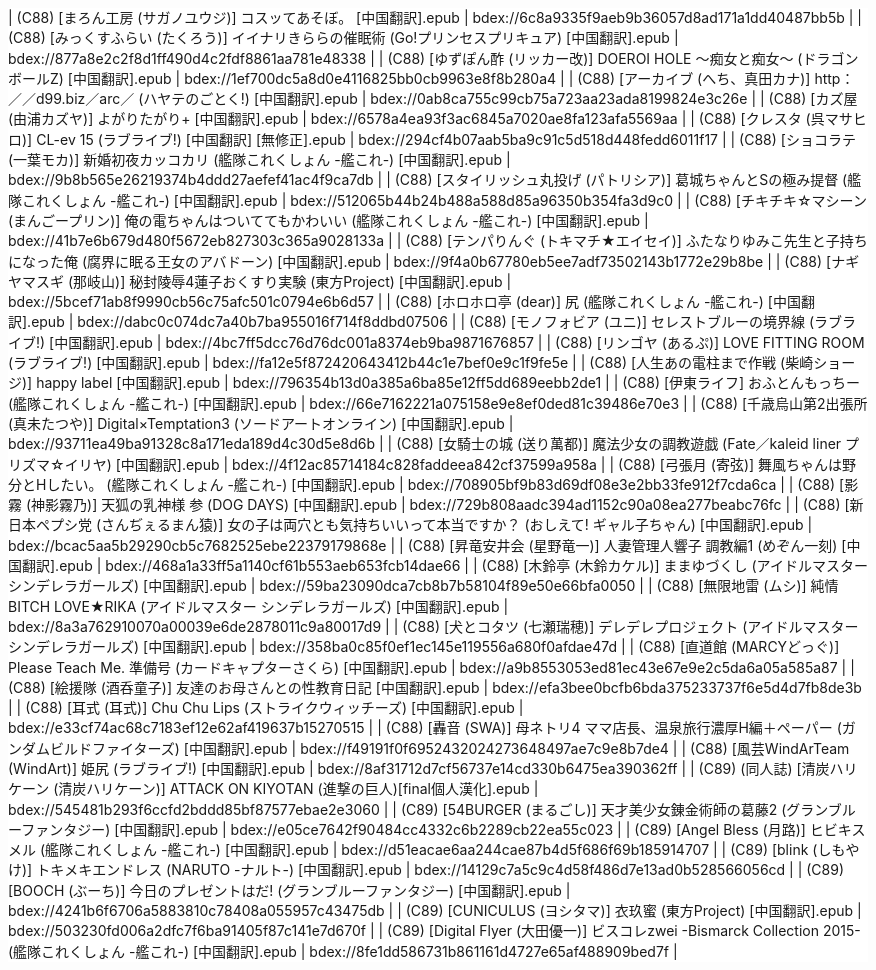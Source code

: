 | (C88) [まろん工房 (サガノユウジ)] コスッてあそぼ。 [中国翻訳].epub | bdex://6c8a9335f9aeb9b36057d8ad171a1dd40487bb5b |
| (C88) [みっくすふらい (たくろう)] イイナリきららの催眠術 (Go!プリンセスプリキュア) [中国翻訳].epub | bdex://877a8e2c2f8d1ff490d4c2fdf8861aa781e48338 |
| (C88) [ゆずぽん酢 (リッカー改)] DOEROI HOLE ～痴女と痴女～ (ドラゴンボールZ) [中国翻訳].epub | bdex://1ef700dc5a8d0e4116825bb0cb9963e8f8b280a4 |
| (C88) [アーカイブ (へち、真田カナ)] http：／／d99.biz／arc／ (ハヤテのごとく!) [中国翻訳].epub | bdex://0ab8ca755c99cb75a723aa23ada8199824e3c26e |
| (C88) [カズ屋 (由浦カズヤ)] よがりたがり+ [中国翻訳].epub | bdex://6578a4ea93f3ac6845a7020ae8fa123afa5569aa |
| (C88) [クレスタ (呉マサヒロ)] CL-ev 15 (ラブライブ!) [中国翻訳] [無修正].epub | bdex://294cf4b07aab5ba9c91c5d518d448fedd6011f17 |
| (C88) [ショコラテ (一葉モカ)] 新婚初夜カッコカリ (艦隊これくしょん -艦これ-) [中国翻訳].epub | bdex://9b8b565e26219374b4ddd27aefef41ac4f9ca7db |
| (C88) [スタイリッシュ丸投げ (パトリシア)] 葛城ちゃんとSの極み提督 (艦隊これくしょん -艦これ-) [中国翻訳].epub | bdex://512065b44b24b488a588d85a96350b354fa3d9c0 |
| (C88) [チキチキ☆マシーン (まんごープリン)] 俺の電ちゃんはついててもかわいい (艦隊これくしょん -艦これ-) [中国翻訳].epub | bdex://41b7e6b679d480f5672eb827303c365a9028133a |
| (C88) [テンパりんぐ (トキマチ★エイセイ)] ふたなりゆみこ先生と子持ちになった俺 (腐界に眠る王女のアバドーン) [中国翻訳].epub | bdex://9f4a0b67780eb5ee7adf73502143b1772e29b8be |
| (C88) [ナギヤマスギ (那岐山)] 秘封陵辱4蓮子おくすり実験 (東方Project) [中国翻訳].epub | bdex://5bcef71ab8f9990cb56c75afc501c0794e6b6d57 |
| (C88) [ホロホロ亭 (dear)] 尻 (艦隊これくしょん -艦これ-) [中国翻訳].epub | bdex://dabc0c074dc7a40b7ba955016f714f8ddbd07506 |
| (C88) [モノフォビア (ユニ)] セレストブルーの境界線 (ラブライブ!) [中国翻訳].epub | bdex://4bc7ff5dcc76d76dc001a8374eb9ba9871676857 |
| (C88) [リンゴヤ (あるぷ)] LOVE FITTING ROOM (ラブライブ!) [中国翻訳].epub | bdex://fa12e5f872420643412b44c1e7bef0e9c1f9fe5e |
| (C88) [人生あの電柱まで作戦 (柴崎ショージ)] happy label [中国翻訳].epub | bdex://796354b13d0a385a6ba85e12ff5dd689eebb2de1 |
| (C88) [伊東ライフ] おふとんもっちー (艦隊これくしょん -艦これ-) [中国翻訳].epub | bdex://66e7162221a075158e9e8ef0ded81c39486e70e3 |
| (C88) [千歳烏山第2出張所 (真未たつや)] Digital×Temptation3 (ソードアートオンライン) [中国翻訳].epub | bdex://93711ea49ba91328c8a171eda189d4c30d5e8d6b |
| (C88) [女騎士の城 (送り萬都)] 魔法少女の調教遊戯 (Fate／kaleid liner プリズマ☆イリヤ) [中国翻訳].epub | bdex://4f12ac85714184c828faddeea842cf37599a958a |
| (C88) [弓張月 (寄弦)] 舞風ちゃんは野分とHしたい。 (艦隊これくしょん -艦これ-) [中国翻訳].epub | bdex://708905bf9b83d69df08e3e2bb33fe912f7cda6ca |
| (C88) [影霧 (神影霧乃)] 天狐の乳神様 参 (DOG DAYS) [中国翻訳].epub | bdex://729b808aadc394ad1152c90a08ea277beabc76fc |
| (C88) [新日本ペプシ党 (さんぢぇるまん猿)] 女の子は両穴とも気持ちいいって本当ですか？ (おしえて! ギャル子ちゃん) [中国翻訳].epub | bdex://bcac5aa5b29290cb5c7682525ebe22379179868e |
| (C88) [昇竜安井会 (星野竜一)] 人妻管理人響子 調教編1 (めぞん一刻) [中国翻訳].epub | bdex://468a1a33ff5a1140cf61b553aeb653fcb14dae66 |
| (C88) [木鈴亭 (木鈴カケル)] ままゆづくし (アイドルマスター シンデレラガールズ) [中国翻訳].epub | bdex://59ba23090dca7cb8b7b58104f89e50e66bfa0050 |
| (C88) [無限地雷 (ムシ)] 純情BITCH LOVE★RIKA (アイドルマスター シンデレラガールズ) [中国翻訳].epub | bdex://8a3a762910070a00039e6de2878011c9a80017d9 |
| (C88) [犬とコタツ (七瀬瑞穂)] デレデレプロジェクト (アイドルマスター シンデレラガールズ) [中国翻訳].epub | bdex://358ba0c85f0ef1ec145e119556a680f0afdae47d |
| (C88) [直道館 (MARCYどっぐ)] Please Teach Me. 準備号 (カードキャプターさくら) [中国翻訳].epub | bdex://a9b8553053ed81ec43e67e9e2c5da6a05a585a87 |
| (C88) [絵援隊 (酒呑童子)] 友達のお母さんとの性教育日記 [中国翻訳].epub | bdex://efa3bee0bcfb6bda375233737f6e5d4d7fb8de3b |
| (C88) [耳式 (耳式)] Chu Chu Lips (ストライクウィッチーズ) [中国翻訳].epub | bdex://e33cf74ac68c7183ef12e62af419637b15270515 |
| (C88) [轟音 (SWA)] 母ネトリ4 ママ店長、温泉旅行濃厚H編＋ペーパー (ガンダムビルドファイターズ) [中国翻訳].epub | bdex://f49191f0f6952432024273648497ae7c9e8b7de4 |
| (C88) [風芸WindArTeam (WindArt)] 姫尻 (ラブライブ!) [中国翻訳].epub | bdex://8af31712d7cf56737e14cd330b6475ea390362ff |
| (C89) (同人誌) [清炭ハリケーン (清炭ハリケーン)] ATTACK ON KIYOTAN (進撃の巨人)[final個人漢化].epub | bdex://545481b293f6ccfd2bddd85bf87577ebae2e3060 |
| (C89) [54BURGER (まるごし)] 天才美少女錬金術師の葛藤2 (グランブルーファンタジー) [中国翻訳].epub | bdex://e05ce7642f90484cc4332c6b2289cb22ea55c023 |
| (C89) [Angel Bless (月路)] ヒビキスメル (艦隊これくしょん -艦これ-) [中国翻訳].epub | bdex://d51eacae6aa244cae87b4d5f686f69b185914707 |
| (C89) [blink (しもやけ)] トキメキエンドレス (NARUTO -ナルト-) [中国翻訳].epub | bdex://14129c7a5c9c4d58f486d7e13ad0b528566056cd |
| (C89) [BOOCH (ぶーち)] 今日のプレゼントはだ! (グランブルーファンタジー) [中国翻訳].epub | bdex://4241b6f6706a5883810c78408a055957c43475db |
| (C89) [CUNICULUS (ヨシタマ)] 衣玖蜜 (東方Project) [中国翻訳].epub | bdex://503230fd006a2dfc7f6ba91405f87c141e7d670f |
| (C89) [Digital Flyer (大田優一)] ビスコレzwei -Bismarck Collection 2015- (艦隊これくしょん -艦これ-) [中国翻訳].epub | bdex://8fe1dd586731b861161d4727e65af488909bed7f |